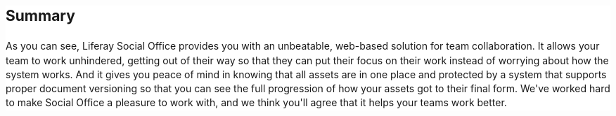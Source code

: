 ## Summary

As you can see, Liferay Social Office provides you with an unbeatable,
web-based solution for team collaboration. It allows your team to work
unhindered, getting out of their way so that they can put their focus on
their work instead of worrying about how the system works. And it gives
you peace of mind in knowing that all assets are in one place and
protected by a system that supports proper document versioning so that
you can see the full progression of how your assets got to their final
form. We've worked hard to make Social Office a pleasure to work with,
and we think you'll agree that it helps your teams work better.
